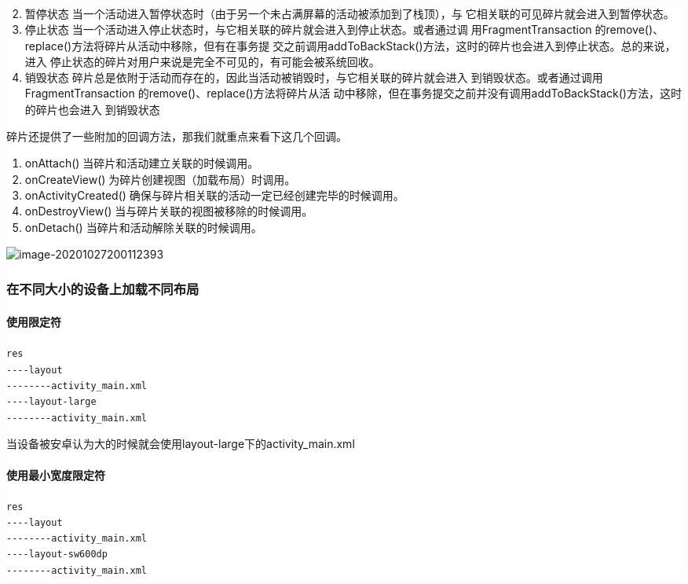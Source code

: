 2. 暂停状态
当一个活动进入暂停状态时（由于另一个未占满屏幕的活动被添加到了栈顶），与
它相关联的可见碎片就会进入到暂停状态。
3. 停止状态
当一个活动进入停止状态时，与它相关联的碎片就会进入到停止状态。或者通过调
用FragmentTransaction 的remove()、replace()方法将碎片从活动中移除，但有在事务提
交之前调用addToBackStack()方法，这时的碎片也会进入到停止状态。总的来说，进入
停止状态的碎片对用户来说是完全不可见的，有可能会被系统回收。
4. 销毁状态
碎片总是依附于活动而存在的，因此当活动被销毁时，与它相关联的碎片就会进入
到销毁状态。或者通过调用FragmentTransaction 的remove()、replace()方法将碎片从活
动中移除，但在事务提交之前并没有调用addToBackStack()方法，这时的碎片也会进入
到销毁状态

碎片还提供了一些附加的回调方法，那我们就重点来看下这几个回调。
1. onAttach()
当碎片和活动建立关联的时候调用。
2. onCreateView()
为碎片创建视图（加载布局）时调用。
3. onActivityCreated()
确保与碎片相关联的活动一定已经创建完毕的时候调用。
4. onDestroyView()
当与碎片关联的视图被移除的时候调用。
5. onDetach()
当碎片和活动解除关联的时候调用。



![image-20201027200112393](https://raw.githubusercontent.com/Explorersss/photo/master/20201027200112.png)



### 在不同大小的设备上加载不同布局

#### 使用限定符

```
res
----layout
--------activity_main.xml
----layout-large
--------activity_main.xml

```

当设备被安卓认为大的时候就会使用layout-large下的activity_main.xml



#### 使用最小宽度限定符

```
res
----layout
--------activity_main.xml
----layout-sw600dp
--------activity_main.xml

```
